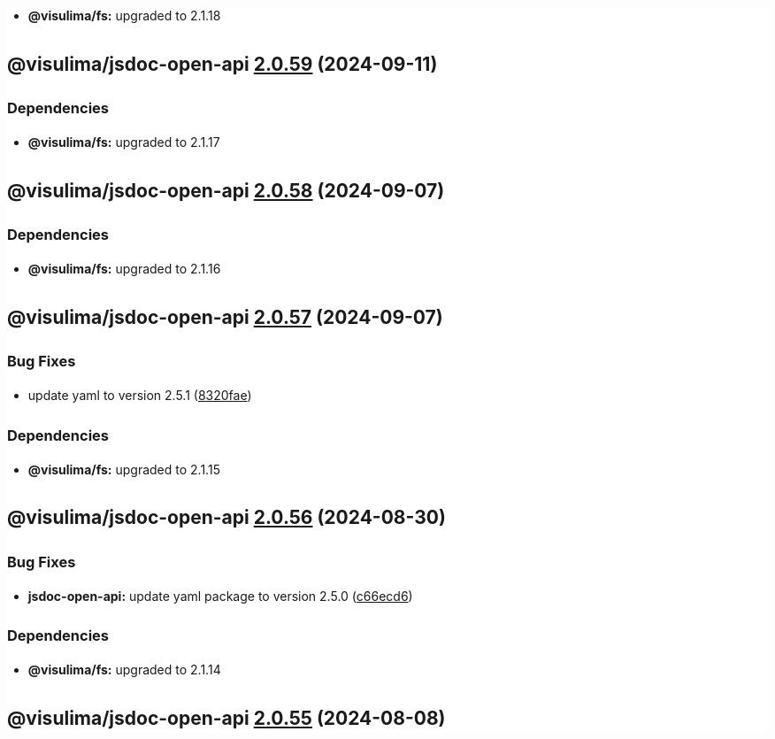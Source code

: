 * **@visulima/fs:** upgraded to 2.1.18

## @visulima/jsdoc-open-api [2.0.59](https://github.com/visulima/visulima/compare/@visulima/jsdoc-open-api@2.0.58...@visulima/jsdoc-open-api@2.0.59) (2024-09-11)


### Dependencies

* **@visulima/fs:** upgraded to 2.1.17

## @visulima/jsdoc-open-api [2.0.58](https://github.com/visulima/visulima/compare/@visulima/jsdoc-open-api@2.0.57...@visulima/jsdoc-open-api@2.0.58) (2024-09-07)


### Dependencies

* **@visulima/fs:** upgraded to 2.1.16

## @visulima/jsdoc-open-api [2.0.57](https://github.com/visulima/visulima/compare/@visulima/jsdoc-open-api@2.0.56...@visulima/jsdoc-open-api@2.0.57) (2024-09-07)

### Bug Fixes

* update yaml to version 2.5.1 ([8320fae](https://github.com/visulima/visulima/commit/8320fae250246a373ccdbbcf637792250e7cb611))


### Dependencies

* **@visulima/fs:** upgraded to 2.1.15

## @visulima/jsdoc-open-api [2.0.56](https://github.com/visulima/visulima/compare/@visulima/jsdoc-open-api@2.0.55...@visulima/jsdoc-open-api@2.0.56) (2024-08-30)

### Bug Fixes

* **jsdoc-open-api:** update yaml package to version 2.5.0 ([c66ecd6](https://github.com/visulima/visulima/commit/c66ecd6486d27d2b51e2ada38381a1b91cfcff1f))


### Dependencies

* **@visulima/fs:** upgraded to 2.1.14

## @visulima/jsdoc-open-api [2.0.55](https://github.com/visulima/visulima/compare/@visulima/jsdoc-open-api@2.0.54...@visulima/jsdoc-open-api@2.0.55) (2024-08-08)
